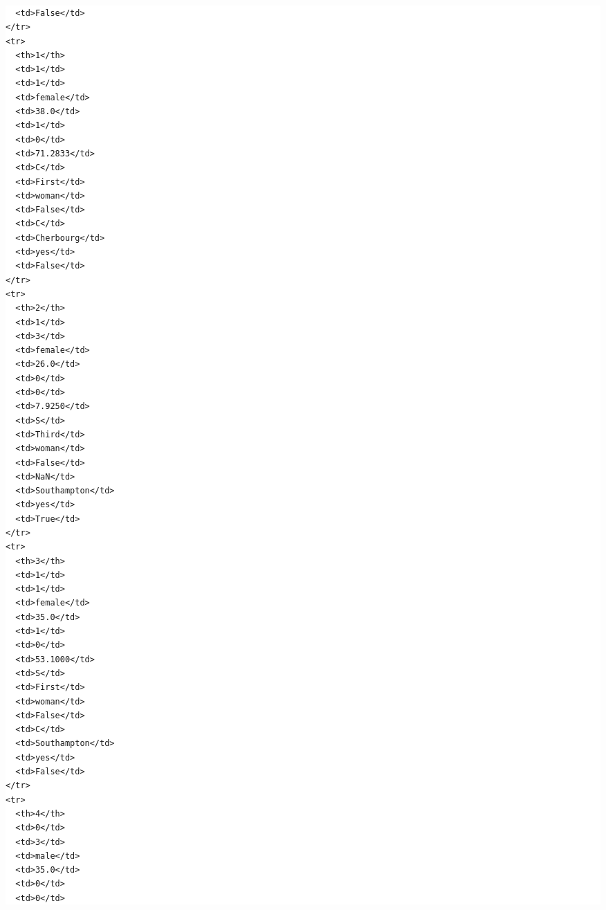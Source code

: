       <td>False</td>
    </tr>
    <tr>
      <th>1</th>
      <td>1</td>
      <td>1</td>
      <td>female</td>
      <td>38.0</td>
      <td>1</td>
      <td>0</td>
      <td>71.2833</td>
      <td>C</td>
      <td>First</td>
      <td>woman</td>
      <td>False</td>
      <td>C</td>
      <td>Cherbourg</td>
      <td>yes</td>
      <td>False</td>
    </tr>
    <tr>
      <th>2</th>
      <td>1</td>
      <td>3</td>
      <td>female</td>
      <td>26.0</td>
      <td>0</td>
      <td>0</td>
      <td>7.9250</td>
      <td>S</td>
      <td>Third</td>
      <td>woman</td>
      <td>False</td>
      <td>NaN</td>
      <td>Southampton</td>
      <td>yes</td>
      <td>True</td>
    </tr>
    <tr>
      <th>3</th>
      <td>1</td>
      <td>1</td>
      <td>female</td>
      <td>35.0</td>
      <td>1</td>
      <td>0</td>
      <td>53.1000</td>
      <td>S</td>
      <td>First</td>
      <td>woman</td>
      <td>False</td>
      <td>C</td>
      <td>Southampton</td>
      <td>yes</td>
      <td>False</td>
    </tr>
    <tr>
      <th>4</th>
      <td>0</td>
      <td>3</td>
      <td>male</td>
      <td>35.0</td>
      <td>0</td>
      <td>0</td>